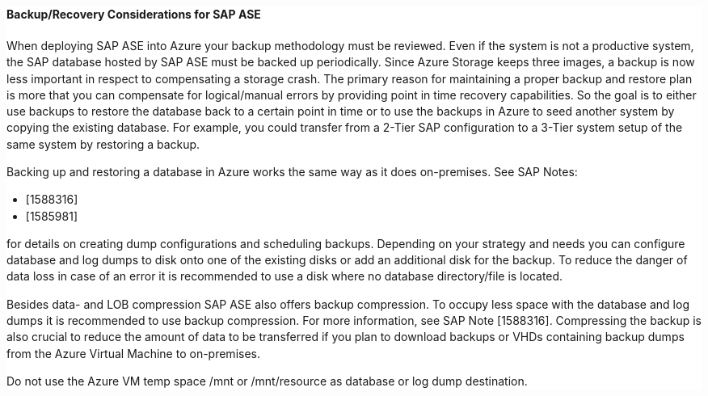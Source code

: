 #### Backup/Recovery Considerations for SAP ASE
When deploying SAP ASE into Azure your backup methodology must be reviewed. Even if the system is not a productive system, the SAP database hosted by SAP ASE must be backed up periodically. Since Azure Storage keeps three images, a backup is now less important in respect to compensating a storage crash. The primary reason for maintaining a proper backup and restore plan is more that you can compensate for logical/manual errors by providing point in time recovery capabilities. So the goal is to either use backups to restore the database back to a certain point in time or to use the backups in Azure to seed another system by copying the existing database. For example, you could transfer from a 2-Tier SAP configuration to a 3-Tier system setup of the same system by restoring a backup.

Backing up and restoring a database in Azure works the same way as it does on-premises. See SAP Notes:

* [1588316]
* [1585981]

for details on creating dump configurations and scheduling backups. Depending on your strategy and needs you can configure database and log dumps to disk onto one of the existing disks or add an additional disk for the backup. To reduce the danger of data loss in case of an error it is recommended to use a disk where no database directory/file is located.

Besides data- and LOB compression SAP ASE also offers backup compression. To occupy less space with the database and log dumps it is recommended to use backup compression. For more information, see SAP Note [1588316]. Compressing the backup is also crucial to reduce the amount of data to be transferred if you plan to download backups or VHDs containing backup dumps from the Azure Virtual Machine to on-premises.

Do not use the Azure VM temp space /mnt or /mnt/resource as database or log dump destination.



[comment]: <> (MSSedusch TODO Test if still true in ARM)
[comment]: <> (MSSedusch TODO But this will use network bandwidth and not storage bandwidth, doesn't it?)
[comment]: <> (Old blogs)
[comment]: <> (<https://blogs.msdn.com/b/alwaysonpro/archive/2014/08/29/recommendations-and-best-practices-when-deploying-sql-server-alwayson-availability-groups-in-windows-azure-iaas.aspx>, <https://blogs.technet.com/b/rmilne/archive/2015/07/27/how-to-set-static-ip-on-azure-vm.aspx>) 
[comment]: <> (TODO old blog)
[comment]: <> (The detailed steps and necessities of installing an AlwaysOn configuration on Azure are best experienced when walking through the tutorial available [here][virtual-machines-windows-classic-ps-sql-alwayson-availability-groups])
[comment]: <> (Preconfigured AlwaysOn setup via the Azure gallery <https://blogs.technet.com/b/dataplatforminsider/archive/2014/08/25/sql-server-alwayson-offering-in-microsoft-azure-portal-gallery.aspx>)
[comment]: <> (Creating an Availability Group Listener is best described in [this][virtual-machines-windows-classic-ps-sql-int-listener] tutorial)
[comment]: <> (Securing network endpoints with ACLs are explained best here:)
[comment]: <> (*    <https://michaelwasham.com/windows-azure-powershell-reference-guide/network-access-control-list-capability-in-windows-azure-powershell/>)
[comment]: <> (*    <https://blogs.technet.com/b/heyscriptingguy/archive/2013/08/31/weekend-scripter-creating-acls-for-windows-azure-endpoints-part-1-of-2.aspx> )
[comment]: <> (*    <https://blogs.technet.com/b/heyscriptingguy/archive/2013/09/01/weekend-scripter-creating-acls-for-windows-azure-endpoints-part-2-of-2.aspx>)  
[comment]: <> (*    <https://blogs.technet.com/b/heyscriptingguy/archive/2013/09/18/creating-acls-for-windows-azure-endpoints.aspx>) 
[comment]: <> (TODO old blog)
[comment]: <> (The setup of SQL Server AlwaysOn Availability Groups in such a scenario is described here: <https://blogs.technet.com/b/dataplatforminsider/archive/2014/06/19/sql-server-alwayson-availability-groups-supported-between-microsoft-azure-regions.aspx>.) 
[comment]: <> (2.3 higher throughput than what? Than one VHD?)